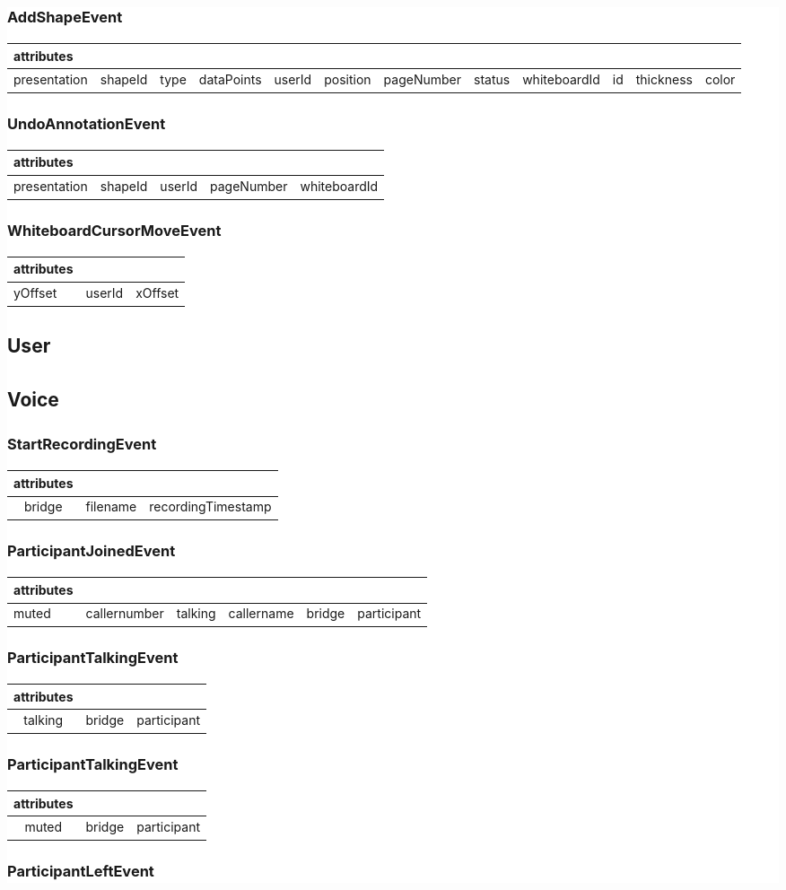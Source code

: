 ### **AddShapeEvent**

| attributes   |         |      |            |        |          |            |        |              |     |           |       |
|:------------ |:-------:|:----:|:----------:|:------:|:--------:|:----------:|:------:|:------------:|:---:|:---------:|:-----:|
| presentation | shapeId | type | dataPoints | userId | position | pageNumber | status | whiteboardId | id  | thickness | color |

### **UndoAnnotationEvent**

| attributes   |         |        |            |              |
|:------------ |:-------:|:------:|:----------:|:------------:|
| presentation | shapeId | userId | pageNumber | whiteboardId |

### **WhiteboardCursorMoveEvent**

| attributes |        |         |
|:---------- |:------:|:-------:|
| yOffset    | userId | xOffset |

## User

## Voice

### **StartRecordingEvent**

| attributes |          |                    |
|:----------:|:--------:|:------------------:|
| bridge     | filename | recordingTimestamp |

### **ParticipantJoinedEvent**

| attributes |              |         |            |        |             |
|:---------- |:------------:|:-------:|:----------:|:------:|:-----------:|
| muted      | callernumber | talking | callername | bridge | participant |

### **ParticipantTalkingEvent**

| attributes |        |             |
|:----------:|:------:|:-----------:|
| talking    | bridge | participant |

### **ParticipantTalkingEvent**

| attributes |        |             |
|:----------:|:------:|:-----------:|
| muted      | bridge | participant |

### **ParticipantLeftEvent**
